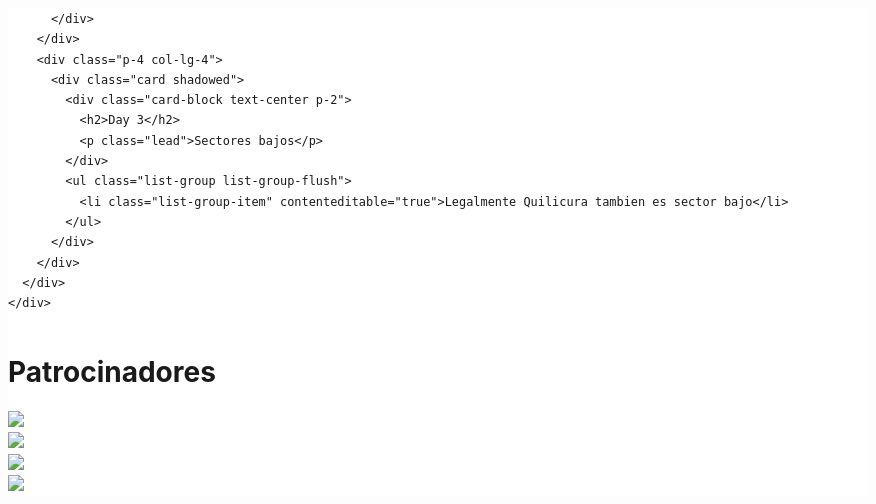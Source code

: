           </div>
        </div>
        <div class="p-4 col-lg-4">
          <div class="card shadowed">
            <div class="card-block text-center p-2">
              <h2>Day 3</h2>
              <p class="lead">Sectores bajos</p>
            </div>
            <ul class="list-group list-group-flush">
              <li class="list-group-item" contenteditable="true">Legalmente Quilicura tambien es sector bajo</li>
            </ul>
          </div>
        </div>
      </div>
    </div>
  </div>
  
  <div class="py-5 section">
    <div class="container">
      <div class="row">
        <div class="col-md-12">
          <h1 class="mb-4">Patrocinadores</h1>
        </div>
      </div>
      <div class="row">
        <div class="col-md-3 col-6">
          <img class="center-block img-fluid d-block" src="https://imgur.com/jmGIYK1.jpg" width="150"> </div>
        <div class="col-md-3 col-6">
          <img class="center-block img-fluid d-block" src="https://imgur.com/J51aRaf.jpg" width="150"> </div>
        <div class="col-md-3 col-6">
          <img class="center-block img-fluid d-block" src="https://imgur.com/cG9c9Yf.png"> </div>
        <div class="col-md-3 col-6">
          <img class="center-block img-fluid d-block" src="https://imgur.com/nEd8SKc.png"> </div>
      </div>
    </div>
  </div>
  <div class="py-5">
    <div class="container">
      <div class="row">
        <div class="col-md-12">
          <div class="embed-responsive embed-responsive-16by9">
            <iframe src="https://www.youtube.com/embed/ujY_otdIQ60" allowfullscreen="" allow="accelerometer; autoplay; clipboard-write; encrypted-media; gyroscope; picture-in-picture" frameborder="0" height="315" title="YouTube video player" width="560"></iframe>
          </div>
        </div>
      </div>
    </div>
  </div>
  